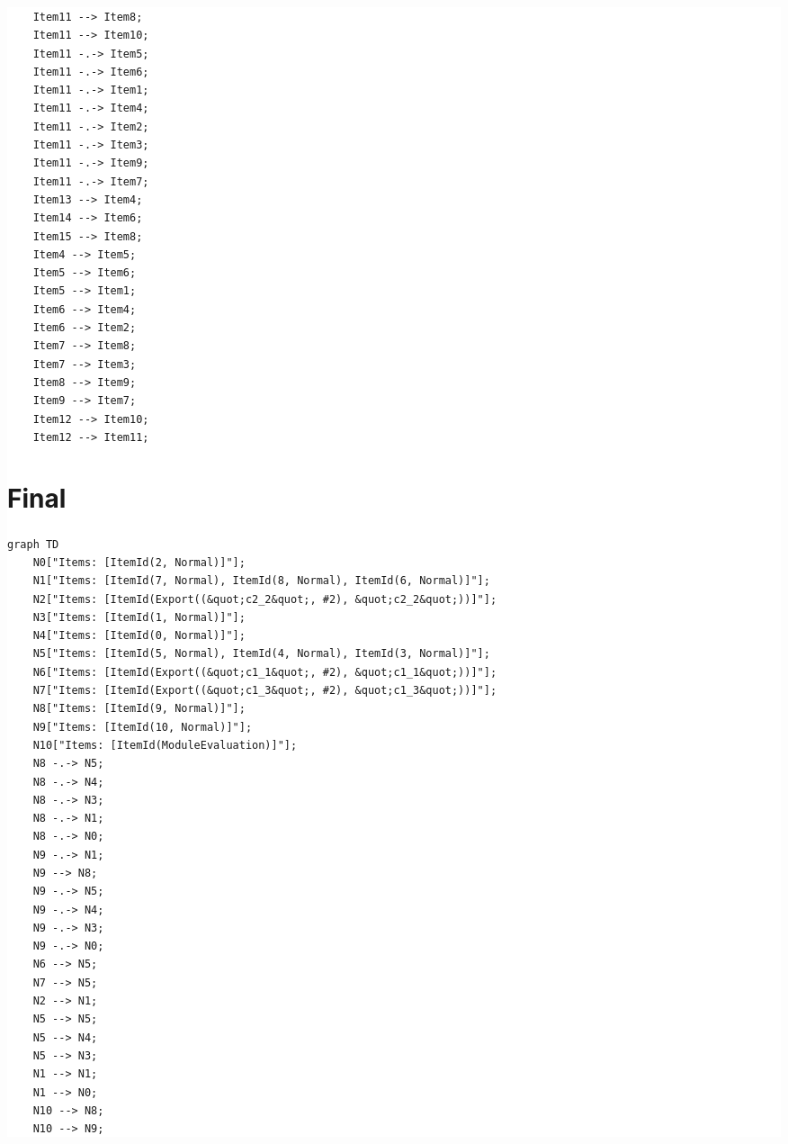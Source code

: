 ```mermaid
    Item11 --> Item8;
    Item11 --> Item10;
    Item11 -.-> Item5;
    Item11 -.-> Item6;
    Item11 -.-> Item1;
    Item11 -.-> Item4;
    Item11 -.-> Item2;
    Item11 -.-> Item3;
    Item11 -.-> Item9;
    Item11 -.-> Item7;
    Item13 --> Item4;
    Item14 --> Item6;
    Item15 --> Item8;
    Item4 --> Item5;
    Item5 --> Item6;
    Item5 --> Item1;
    Item6 --> Item4;
    Item6 --> Item2;
    Item7 --> Item8;
    Item7 --> Item3;
    Item8 --> Item9;
    Item9 --> Item7;
    Item12 --> Item10;
    Item12 --> Item11;
```
# Final
```mermaid
graph TD
    N0["Items: [ItemId(2, Normal)]"];
    N1["Items: [ItemId(7, Normal), ItemId(8, Normal), ItemId(6, Normal)]"];
    N2["Items: [ItemId(Export((&quot;c2_2&quot;, #2), &quot;c2_2&quot;))]"];
    N3["Items: [ItemId(1, Normal)]"];
    N4["Items: [ItemId(0, Normal)]"];
    N5["Items: [ItemId(5, Normal), ItemId(4, Normal), ItemId(3, Normal)]"];
    N6["Items: [ItemId(Export((&quot;c1_1&quot;, #2), &quot;c1_1&quot;))]"];
    N7["Items: [ItemId(Export((&quot;c1_3&quot;, #2), &quot;c1_3&quot;))]"];
    N8["Items: [ItemId(9, Normal)]"];
    N9["Items: [ItemId(10, Normal)]"];
    N10["Items: [ItemId(ModuleEvaluation)]"];
    N8 -.-> N5;
    N8 -.-> N4;
    N8 -.-> N3;
    N8 -.-> N1;
    N8 -.-> N0;
    N9 -.-> N1;
    N9 --> N8;
    N9 -.-> N5;
    N9 -.-> N4;
    N9 -.-> N3;
    N9 -.-> N0;
    N6 --> N5;
    N7 --> N5;
    N2 --> N1;
    N5 --> N5;
    N5 --> N4;
    N5 --> N3;
    N1 --> N1;
    N1 --> N0;
    N10 --> N8;
    N10 --> N9;
```